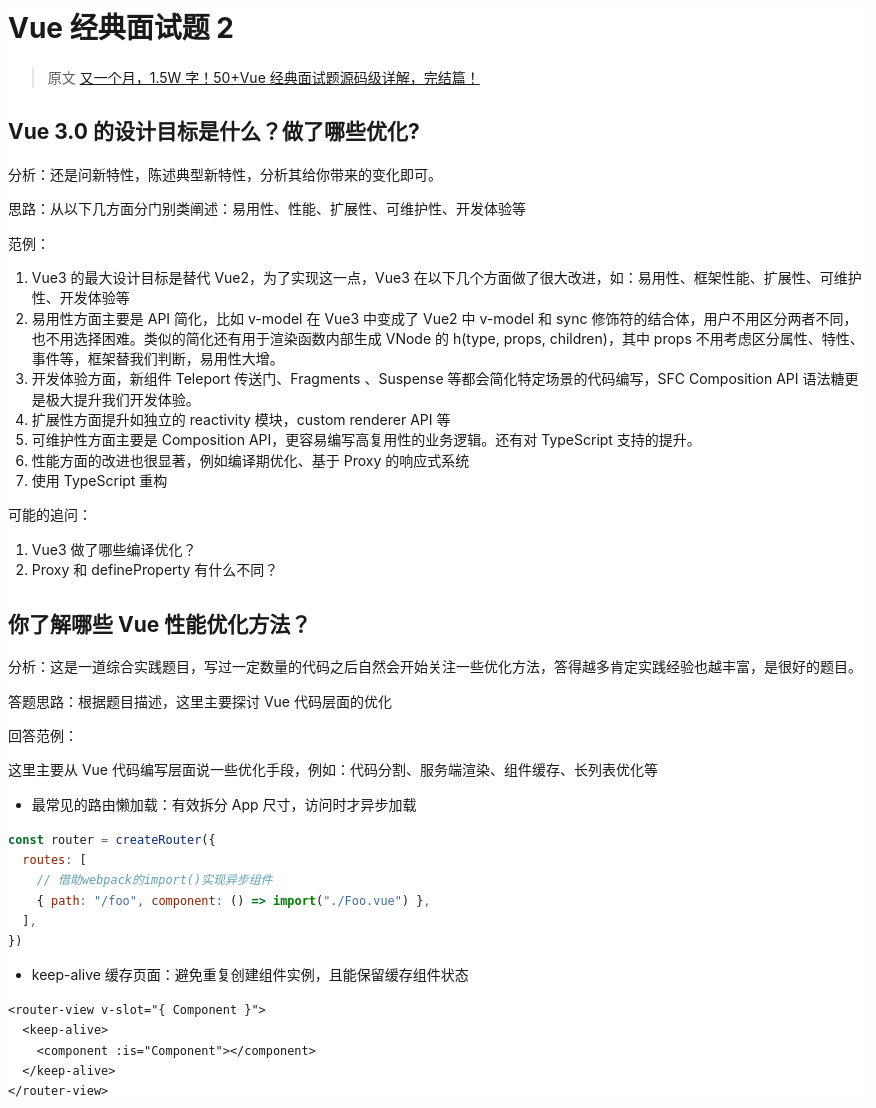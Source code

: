 # Vue 经典面试题 2

> 原文 [又一个月，1.5W 字！50+Vue 经典面试题源码级详解，完结篇！](https://juejin.cn/post/7115055320913117220)

## Vue 3.0 的设计目标是什么？做了哪些优化?

分析：还是问新特性，陈述典型新特性，分析其给你带来的变化即可。

思路：从以下几方面分门别类阐述：易用性、性能、扩展性、可维护性、开发体验等

范例：

1. Vue3 的最大设计目标是替代 Vue2，为了实现这一点，Vue3 在以下几个方面做了很大改进，如：易用性、框架性能、扩展性、可维护性、开发体验等
2. 易用性方面主要是 API 简化，比如 v-model 在 Vue3 中变成了 Vue2 中 v-model 和 sync 修饰符的结合体，用户不用区分两者不同，也不用选择困难。类似的简化还有用于渲染函数内部生成 VNode 的 h(type, props, children)，其中 props 不用考虑区分属性、特性、事件等，框架替我们判断，易用性大增。
3. 开发体验方面，新组件 Teleport 传送门、Fragments 、Suspense 等都会简化特定场景的代码编写，SFC Composition API 语法糖更是极大提升我们开发体验。
4. 扩展性方面提升如独立的 reactivity 模块，custom renderer API 等
5. 可维护性方面主要是 Composition API，更容易编写高复用性的业务逻辑。还有对 TypeScript 支持的提升。
6. 性能方面的改进也很显著，例如编译期优化、基于 Proxy 的响应式系统
7. 使用 TypeScript 重构

可能的追问：

1. Vue3 做了哪些编译优化？
2. Proxy 和 defineProperty 有什么不同？

## 你了解哪些 Vue 性能优化方法？

分析：这是一道综合实践题目，写过一定数量的代码之后自然会开始关注一些优化方法，答得越多肯定实践经验也越丰富，是很好的题目。

答题思路：根据题目描述，这里主要探讨 Vue 代码层面的优化

回答范例：

这里主要从 Vue 代码编写层面说一些优化手段，例如：代码分割、服务端渲染、组件缓存、长列表优化等

- 最常见的路由懒加载：有效拆分 App 尺寸，访问时才异步加载

```js
const router = createRouter({
  routes: [
    // 借助webpack的import()实现异步组件
    { path: "/foo", component: () => import("./Foo.vue") },
  ],
})
```

- keep-alive 缓存页面：避免重复创建组件实例，且能保留缓存组件状态

```vue
<router-view v-slot="{ Component }">
  <keep-alive>
    <component :is="Component"></component>
  </keep-alive>
</router-view>
```
